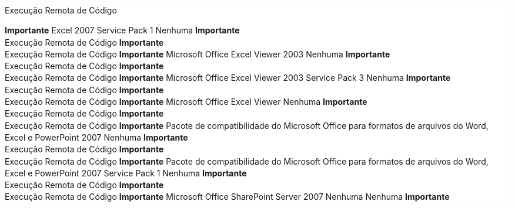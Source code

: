 Execução Remota de Código</td>
<td style="border:1px solid black;"><strong>Importante</strong></td>
</tr>
<tr class="even">
<td style="border:1px solid black;">Excel 2007 Service Pack 1</td>
<td style="border:1px solid black;">Nenhuma</td>
<td style="border:1px solid black;"><strong>Importante</strong><br />
Execução Remota de Código</td>
<td style="border:1px solid black;"><strong>Importante</strong><br />
Execução Remota de Código</td>
<td style="border:1px solid black;"><strong>Importante</strong></td>
</tr>
<tr class="odd">
<td style="border:1px solid black;">Microsoft Office Excel Viewer 2003</td>
<td style="border:1px solid black;">Nenhuma</td>
<td style="border:1px solid black;"><strong>Importante</strong><br />
Execução Remota de Código</td>
<td style="border:1px solid black;"><strong>Importante</strong><br />
Execução Remota de Código</td>
<td style="border:1px solid black;"><strong>Importante</strong></td>
</tr>
<tr class="even">
<td style="border:1px solid black;">Microsoft Office Excel Viewer 2003 Service Pack 3</td>
<td style="border:1px solid black;">Nenhuma</td>
<td style="border:1px solid black;"><strong>Importante</strong><br />
Execução Remota de Código</td>
<td style="border:1px solid black;"><strong>Importante</strong><br />
Execução Remota de Código</td>
<td style="border:1px solid black;"><strong>Importante</strong></td>
</tr>
<tr class="odd">
<td style="border:1px solid black;">Microsoft Office Excel Viewer</td>
<td style="border:1px solid black;">Nenhuma</td>
<td style="border:1px solid black;"><strong>Importante</strong><br />
Execução Remota de Código</td>
<td style="border:1px solid black;"><strong>Importante</strong><br />
Execução Remota de Código</td>
<td style="border:1px solid black;"><strong>Importante</strong></td>
</tr>
<tr class="even">
<td style="border:1px solid black;">Pacote de compatibilidade do Microsoft Office para formatos de arquivos do Word, Excel e PowerPoint 2007</td>
<td style="border:1px solid black;">Nenhuma</td>
<td style="border:1px solid black;"><strong>Importante</strong><br />
Execução Remota de Código</td>
<td style="border:1px solid black;"><strong>Importante</strong><br />
Execução Remota de Código</td>
<td style="border:1px solid black;"><strong>Importante</strong></td>
</tr>
<tr class="odd">
<td style="border:1px solid black;">Pacote de compatibilidade do Microsoft Office para formatos de arquivos do Word, Excel e PowerPoint 2007 Service Pack 1</td>
<td style="border:1px solid black;">Nenhuma</td>
<td style="border:1px solid black;"><strong>Importante</strong><br />
Execução Remota de Código</td>
<td style="border:1px solid black;"><strong>Importante</strong><br />
Execução Remota de Código</td>
<td style="border:1px solid black;"><strong>Importante</strong></td>
</tr>
<tr class="even">
<td style="border:1px solid black;">Microsoft Office SharePoint Server 2007</td>
<td style="border:1px solid black;">Nenhuma</td>
<td style="border:1px solid black;">Nenhuma</td>
<td style="border:1px solid black;"><strong>Importante</strong><br />